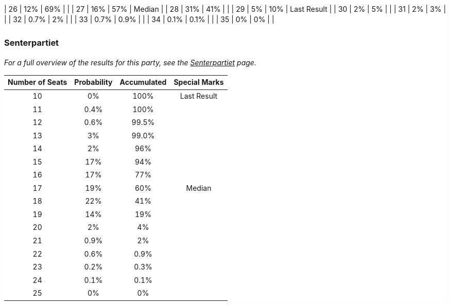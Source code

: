 | 26 | 12% | 69% |  |
| 27 | 16% | 57% | Median |
| 28 | 31% | 41% |  |
| 29 | 5% | 10% | Last Result |
| 30 | 2% | 5% |  |
| 31 | 2% | 3% |  |
| 32 | 0.7% | 2% |  |
| 33 | 0.7% | 0.9% |  |
| 34 | 0.1% | 0.1% |  |
| 35 | 0% | 0% |  |

### Senterpartiet

*For a full overview of the results for this party, see the [Senterpartiet](party-senterpartiet.html) page.*

| Number of Seats | Probability | Accumulated | Special Marks |
|:---------------:|:-----------:|:-----------:|:-------------:|
| 10 | 0% | 100% | Last Result |
| 11 | 0.4% | 100% |  |
| 12 | 0.6% | 99.5% |  |
| 13 | 3% | 99.0% |  |
| 14 | 2% | 96% |  |
| 15 | 17% | 94% |  |
| 16 | 17% | 77% |  |
| 17 | 19% | 60% | Median |
| 18 | 22% | 41% |  |
| 19 | 14% | 19% |  |
| 20 | 2% | 4% |  |
| 21 | 0.9% | 2% |  |
| 22 | 0.6% | 0.9% |  |
| 23 | 0.2% | 0.3% |  |
| 24 | 0.1% | 0.1% |  |
| 25 | 0% | 0% |  |
